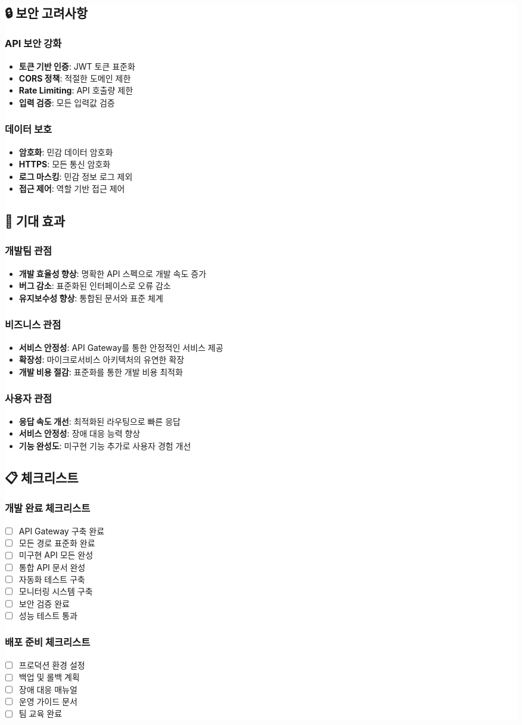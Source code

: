 ## 🔒 보안 고려사항

### API 보안 강화
- **토큰 기반 인증**: JWT 토큰 표준화
- **CORS 정책**: 적절한 도메인 제한
- **Rate Limiting**: API 호출량 제한
- **입력 검증**: 모든 입력값 검증

### 데이터 보호
- **암호화**: 민감 데이터 암호화
- **HTTPS**: 모든 통신 암호화
- **로그 마스킹**: 민감 정보 로그 제외
- **접근 제어**: 역할 기반 접근 제어

## 🚀 기대 효과

### 개발팀 관점
- **개발 효율성 향상**: 명확한 API 스펙으로 개발 속도 증가
- **버그 감소**: 표준화된 인터페이스로 오류 감소
- **유지보수성 향상**: 통합된 문서와 표준 체계

### 비즈니스 관점
- **서비스 안정성**: API Gateway를 통한 안정적인 서비스 제공
- **확장성**: 마이크로서비스 아키텍처의 유연한 확장
- **개발 비용 절감**: 표준화를 통한 개발 비용 최적화

### 사용자 관점
- **응답 속도 개선**: 최적화된 라우팅으로 빠른 응답
- **서비스 안정성**: 장애 대응 능력 향상
- **기능 완성도**: 미구현 기능 추가로 사용자 경험 개선

## 📋 체크리스트

### 개발 완료 체크리스트
- [ ] API Gateway 구축 완료
- [ ] 모든 경로 표준화 완료
- [ ] 미구현 API 모든 완성
- [ ] 통합 API 문서 완성
- [ ] 자동화 테스트 구축
- [ ] 모니터링 시스템 구축
- [ ] 보안 검증 완료
- [ ] 성능 테스트 통과

### 배포 준비 체크리스트
- [ ] 프로덕션 환경 설정
- [ ] 백업 및 롤백 계획
- [ ] 장애 대응 매뉴얼
- [ ] 운영 가이드 문서
- [ ] 팀 교육 완료
